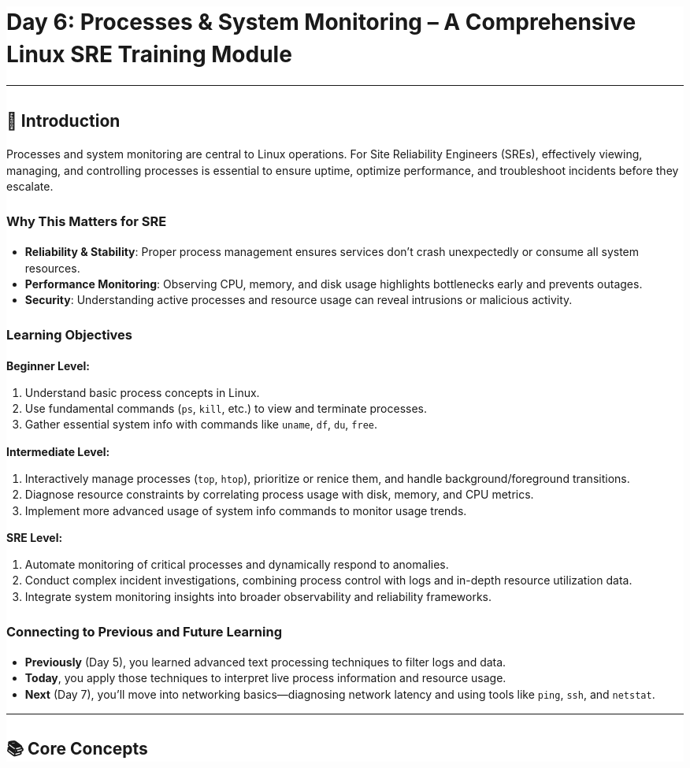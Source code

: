 # **Day 6: Processes & System Monitoring – A Comprehensive Linux SRE Training Module**

---

## 📌 **Introduction**

Processes and system monitoring are central to Linux operations. For Site Reliability Engineers (SREs), effectively viewing, managing, and controlling processes is essential to ensure uptime, optimize performance, and troubleshoot incidents before they escalate.

### **Why This Matters for SRE**

- **Reliability & Stability**: Proper process management ensures services don’t crash unexpectedly or consume all system resources.
- **Performance Monitoring**: Observing CPU, memory, and disk usage highlights bottlenecks early and prevents outages.
- **Security**: Understanding active processes and resource usage can reveal intrusions or malicious activity.

### **Learning Objectives**

**Beginner Level:**

1. Understand basic process concepts in Linux.
2. Use fundamental commands (`ps`, `kill`, etc.) to view and terminate processes.
3. Gather essential system info with commands like `uname`, `df`, `du`, `free`.

**Intermediate Level:**

1. Interactively manage processes (`top`, `htop`), prioritize or renice them, and handle background/foreground transitions.
2. Diagnose resource constraints by correlating process usage with disk, memory, and CPU metrics.
3. Implement more advanced usage of system info commands to monitor usage trends.

**SRE Level:**

1. Automate monitoring of critical processes and dynamically respond to anomalies.
2. Conduct complex incident investigations, combining process control with logs and in-depth resource utilization data.
3. Integrate system monitoring insights into broader observability and reliability frameworks.

### **Connecting to Previous and Future Learning**

- **Previously** (Day 5), you learned advanced text processing techniques to filter logs and data.
- **Today**, you apply those techniques to interpret live process information and resource usage.
- **Next** (Day 7), you’ll move into networking basics—diagnosing network latency and using tools like `ping`, `ssh`, and `netstat`.

---

## 📚 **Core Concepts**
